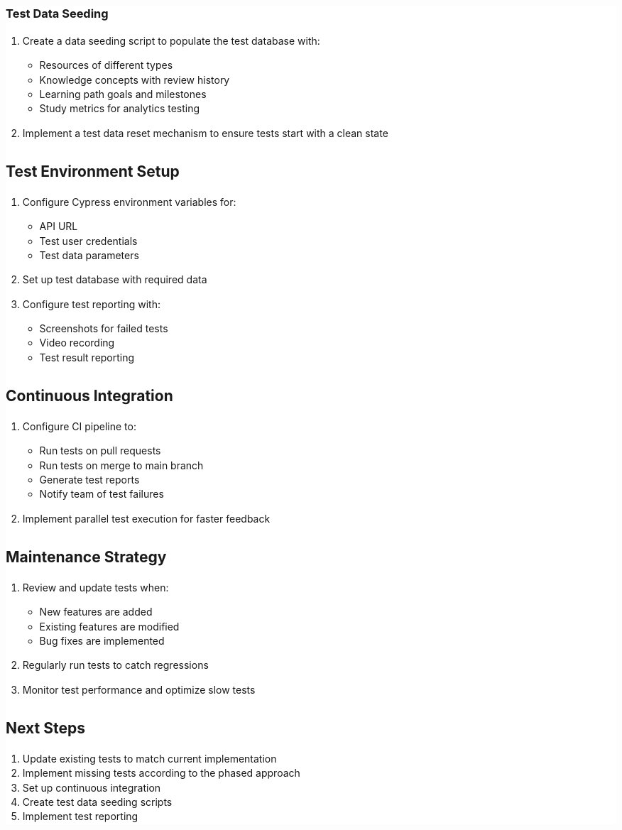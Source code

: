 ### Test Data Seeding

1. Create a data seeding script to populate the test database with:
   - Resources of different types
   - Knowledge concepts with review history
   - Learning path goals and milestones
   - Study metrics for analytics testing

2. Implement a test data reset mechanism to ensure tests start with a clean state

## Test Environment Setup

1. Configure Cypress environment variables for:
   - API URL
   - Test user credentials
   - Test data parameters

2. Set up test database with required data

3. Configure test reporting with:
   - Screenshots for failed tests
   - Video recording
   - Test result reporting

## Continuous Integration

1. Configure CI pipeline to:
   - Run tests on pull requests
   - Run tests on merge to main branch
   - Generate test reports
   - Notify team of test failures

2. Implement parallel test execution for faster feedback

## Maintenance Strategy

1. Review and update tests when:
   - New features are added
   - Existing features are modified
   - Bug fixes are implemented

2. Regularly run tests to catch regressions

3. Monitor test performance and optimize slow tests

## Next Steps

1. Update existing tests to match current implementation
2. Implement missing tests according to the phased approach
3. Set up continuous integration
4. Create test data seeding scripts
5. Implement test reporting